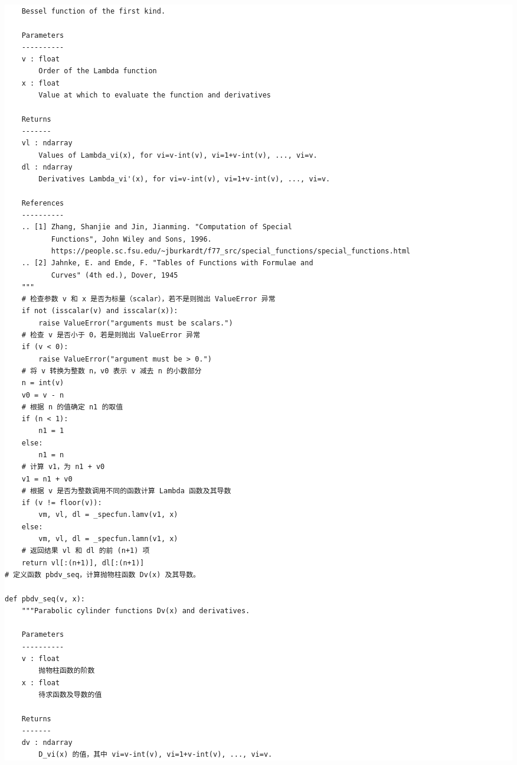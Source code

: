 ```
    Bessel function of the first kind.

    Parameters
    ----------
    v : float
        Order of the Lambda function
    x : float
        Value at which to evaluate the function and derivatives

    Returns
    -------
    vl : ndarray
        Values of Lambda_vi(x), for vi=v-int(v), vi=1+v-int(v), ..., vi=v.
    dl : ndarray
        Derivatives Lambda_vi'(x), for vi=v-int(v), vi=1+v-int(v), ..., vi=v.

    References
    ----------
    .. [1] Zhang, Shanjie and Jin, Jianming. "Computation of Special
           Functions", John Wiley and Sons, 1996.
           https://people.sc.fsu.edu/~jburkardt/f77_src/special_functions/special_functions.html
    .. [2] Jahnke, E. and Emde, F. "Tables of Functions with Formulae and
           Curves" (4th ed.), Dover, 1945
    """
    # 检查参数 v 和 x 是否为标量（scalar），若不是则抛出 ValueError 异常
    if not (isscalar(v) and isscalar(x)):
        raise ValueError("arguments must be scalars.")
    # 检查 v 是否小于 0，若是则抛出 ValueError 异常
    if (v < 0):
        raise ValueError("argument must be > 0.")
    # 将 v 转换为整数 n，v0 表示 v 减去 n 的小数部分
    n = int(v)
    v0 = v - n
    # 根据 n 的值确定 n1 的取值
    if (n < 1):
        n1 = 1
    else:
        n1 = n
    # 计算 v1，为 n1 + v0
    v1 = n1 + v0
    # 根据 v 是否为整数调用不同的函数计算 Lambda 函数及其导数
    if (v != floor(v)):
        vm, vl, dl = _specfun.lamv(v1, x)
    else:
        vm, vl, dl = _specfun.lamn(v1, x)
    # 返回结果 vl 和 dl 的前 (n+1) 项
    return vl[:(n+1)], dl[:(n+1)]
# 定义函数 pbdv_seq，计算抛物柱函数 Dv(x) 及其导数。

def pbdv_seq(v, x):
    """Parabolic cylinder functions Dv(x) and derivatives.

    Parameters
    ----------
    v : float
        抛物柱函数的阶数
    x : float
        待求函数及导数的值

    Returns
    -------
    dv : ndarray
        D_vi(x) 的值，其中 vi=v-int(v), vi=1+v-int(v), ..., vi=v.
```
